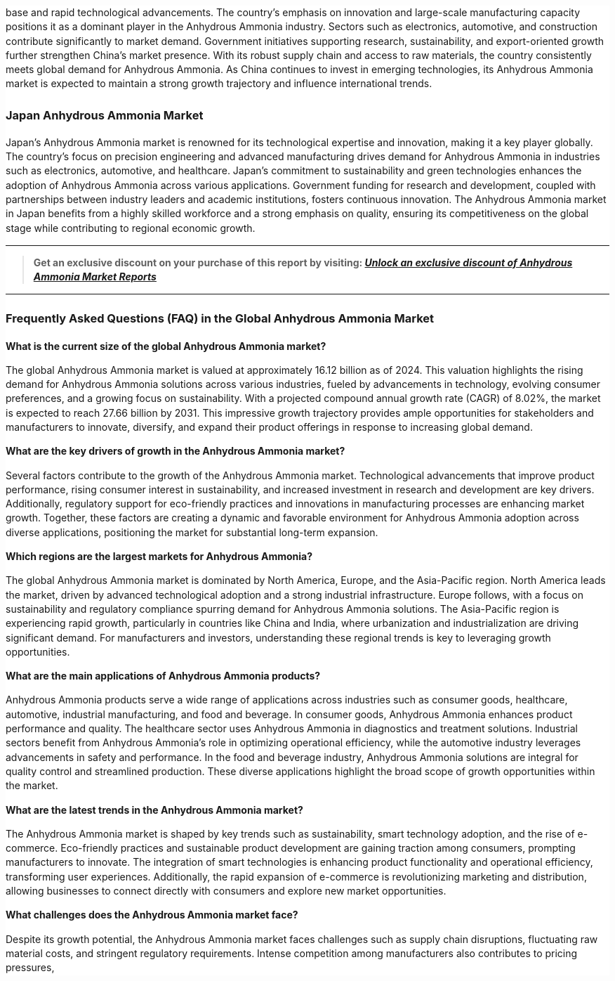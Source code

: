 base and rapid technological advancements. The country&rsquo;s emphasis on innovation and large-scale manufacturing capacity positions it as a dominant player in the Anhydrous Ammonia industry. Sectors such as electronics, automotive, and construction contribute significantly to market demand. Government initiatives supporting research, sustainability, and export-oriented growth further strengthen China&rsquo;s market presence. With its robust supply chain and access to raw materials, the country consistently meets global demand for Anhydrous Ammonia. As China continues to invest in emerging technologies, its Anhydrous Ammonia market is expected to maintain a strong growth trajectory and influence international trends.</p><h3>Japan Anhydrous Ammonia Market</h3><p>Japan&rsquo;s Anhydrous Ammonia market is renowned for its technological expertise and innovation, making it a key player globally. The country&rsquo;s focus on precision engineering and advanced manufacturing drives demand for Anhydrous Ammonia in industries such as electronics, automotive, and healthcare. Japan&rsquo;s commitment to sustainability and green technologies enhances the adoption of Anhydrous Ammonia across various applications. Government funding for research and development, coupled with partnerships between industry leaders and academic institutions, fosters continuous innovation. The Anhydrous Ammonia market in Japan benefits from a highly skilled workforce and a strong emphasis on quality, ensuring its competitiveness on the global stage while contributing to regional economic growth.</p><hr /><blockquote><p><strong>Get an exclusive discount on your purchase of this report by visiting: <em><a href="://marketresearchpulse.com/ask-for-discount/46831?utm_source=Github&amp;utm_medium=0114">Unlock an exclusive discount of Anhydrous Ammonia Market Reports</a></em>&nbsp;</strong></p></blockquote><hr /><h3>Frequently Asked Questions (FAQ) in the Global Anhydrous Ammonia Market</h3><p><strong>What is the current size of the global Anhydrous Ammonia market?</strong></p><p>The global Anhydrous Ammonia market is valued at approximately 16.12 billion as of 2024. This valuation highlights the rising demand for Anhydrous Ammonia solutions across various industries, fueled by advancements in technology, evolving consumer preferences, and a growing focus on sustainability. With a projected compound annual growth rate (CAGR) of 8.02%, the market is expected to reach 27.66 billion by 2031. This impressive growth trajectory provides ample opportunities for stakeholders and manufacturers to innovate, diversify, and expand their product offerings in response to increasing global demand.</p><p><strong>What are the key drivers of growth in the Anhydrous Ammonia market?</strong></p><p>Several factors contribute to the growth of the Anhydrous Ammonia market. Technological advancements that improve product performance, rising consumer interest in sustainability, and increased investment in research and development are key drivers. Additionally, regulatory support for eco-friendly practices and innovations in manufacturing processes are enhancing market growth. Together, these factors are creating a dynamic and favorable environment for Anhydrous Ammonia adoption across diverse applications, positioning the market for substantial long-term expansion.</p><p><strong>Which regions are the largest markets for Anhydrous Ammonia?</strong></p><p>The global Anhydrous Ammonia market is dominated by North America, Europe, and the Asia-Pacific region. North America leads the market, driven by advanced technological adoption and a strong industrial infrastructure. Europe follows, with a focus on sustainability and regulatory compliance spurring demand for Anhydrous Ammonia solutions. The Asia-Pacific region is experiencing rapid growth, particularly in countries like China and India, where urbanization and industrialization are driving significant demand. For manufacturers and investors, understanding these regional trends is key to leveraging growth opportunities.</p><p><strong>What are the main applications of Anhydrous Ammonia products?</strong></p><p>Anhydrous Ammonia products serve a wide range of applications across industries such as consumer goods, healthcare, automotive, industrial manufacturing, and food and beverage. In consumer goods, Anhydrous Ammonia enhances product performance and quality. The healthcare sector uses Anhydrous Ammonia in diagnostics and treatment solutions. Industrial sectors benefit from Anhydrous Ammonia&rsquo;s role in optimizing operational efficiency, while the automotive industry leverages advancements in safety and performance. In the food and beverage industry, Anhydrous Ammonia solutions are integral for quality control and streamlined production. These diverse applications highlight the broad scope of growth opportunities within the market.</p><p><strong>What are the latest trends in the Anhydrous Ammonia market?</strong></p><p>The Anhydrous Ammonia market is shaped by key trends such as sustainability, smart technology adoption, and the rise of e-commerce. Eco-friendly practices and sustainable product development are gaining traction among consumers, prompting manufacturers to innovate. The integration of smart technologies is enhancing product functionality and operational efficiency, transforming user experiences. Additionally, the rapid expansion of e-commerce is revolutionizing marketing and distribution, allowing businesses to connect directly with consumers and explore new market opportunities.</p><p><strong>What challenges does the Anhydrous Ammonia market face?</strong></p><p>Despite its growth potential, the Anhydrous Ammonia market faces challenges such as supply chain disruptions, fluctuating raw material costs, and stringent regulatory requirements. Intense competition among manufacturers also contributes to pricing pressures,